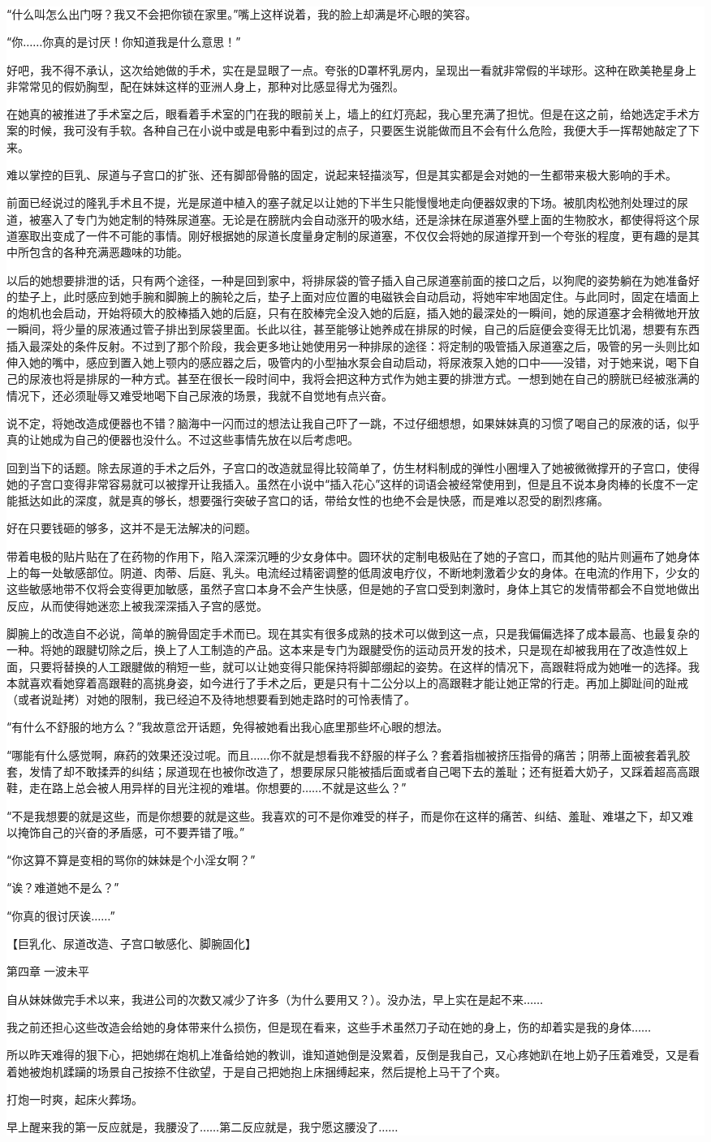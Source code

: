 “什么叫怎么出门呀？我又不会把你锁在家里。”嘴上这样说着，我的脸上却满是坏心眼的笑容。 

“你……你真的是讨厌！你知道我是什么意思！” 

好吧，我不得不承认，这次给她做的手术，实在是显眼了一点。夸张的D罩杯乳房内，呈现出一看就非常假的半球形。这种在欧美艳星身上非常常见的假奶胸型，配在妹妹这样的亚洲人身上，那种对比感显得尤为强烈。 

在她真的被推进了手术室之后，眼看着手术室的门在我的眼前关上，墙上的红灯亮起，我心里充满了担忧。但是在这之前，给她选定手术方案的时候，我可没有手软。各种自己在小说中或是电影中看到过的点子，只要医生说能做而且不会有什么危险，我便大手一挥帮她敲定了下来。 

难以掌控的巨乳、尿道与子宫口的扩张、还有脚部骨骼的固定，说起来轻描淡写，但是其实都是会对她的一生都带来极大影响的手术。 

前面已经说过的隆乳手术且不提，光是尿道中植入的塞子就足以让她的下半生只能慢慢地走向便器奴隶的下场。被肌肉松弛剂处理过的尿道，被塞入了专门为她定制的特殊尿道塞。无论是在膀胱内会自动涨开的吸水结，还是涂抹在尿道塞外壁上面的生物胶水，都使得将这个尿道塞取出变成了一件不可能的事情。刚好根据她的尿道长度量身定制的尿道塞，不仅仅会将她的尿道撑开到一个夸张的程度，更有趣的是其中所包含的各种充满恶趣味的功能。 

以后的她想要排泄的话，只有两个途径，一种是回到家中，将排尿袋的管子插入自己尿道塞前面的接口之后，以狗爬的姿势躺在为她准备好的垫子上，此时感应到她手腕和脚腕上的腕轮之后，垫子上面对应位置的电磁铁会自动启动，将她牢牢地固定住。与此同时，固定在墙面上的炮机也会启动，开始将硕大的胶棒插入她的后庭，只有在胶棒完全没入她的后庭，插入她的最深处的一瞬间，她的尿道塞才会稍微地开放一瞬间，将少量的尿液通过管子排出到尿袋里面。长此以往，甚至能够让她养成在排尿的时候，自己的后庭便会变得无比饥渴，想要有东西插入最深处的条件反射。不过到了那个阶段，我会更多地让她使用另一种排尿的途径：将定制的吸管插入尿道塞之后，吸管的另一头则比如伸入她的嘴中，感应到置入她上颚内的感应器之后，吸管内的小型抽水泵会自动启动，将尿液泵入她的口中——没错，对于她来说，喝下自己的尿液也将是排尿的一种方式。甚至在很长一段时间中，我将会把这种方式作为她主要的排泄方式。一想到她在自己的膀胱已经被涨满的情况下，还必须耻辱又难受地喝下自己尿液的场景，我就不自觉地有点兴奋。 

说不定，将她改造成便器也不错？脑海中一闪而过的想法让我自己吓了一跳，不过仔细想想，如果妹妹真的习惯了喝自己的尿液的话，似乎真的让她成为自己的便器也没什么。不过这些事情先放在以后考虑吧。 

回到当下的话题。除去尿道的手术之后外，子宫口的改造就显得比较简单了，仿生材料制成的弹性小圈埋入了她被微微撑开的子宫口，使得她的子宫口变得非常容易就可以被撑开让我插入。虽然在小说中“插入花心”这样的词语会被经常使用到，但是且不说本身肉棒的长度不一定能抵达如此的深度，就是真的够长，想要强行突破子宫口的话，带给女性的也绝不会是快感，而是难以忍受的剧烈疼痛。 

好在只要钱砸的够多，这并不是无法解决的问题。 

带着电极的贴片贴在了在药物的作用下，陷入深深沉睡的少女身体中。圆环状的定制电极贴在了她的子宫口，而其他的贴片则遍布了她身体上的每一处敏感部位。阴道、肉蒂、后庭、乳头。电流经过精密调整的低周波电疗仪，不断地刺激着少女的身体。在电流的作用下，少女的这些敏感地带不仅将会变得更加敏感，虽然子宫口本身不会产生快感，但是她的子宫口受到刺激时，身体上其它的发情带都会不自觉地做出反应，从而使得她迷恋上被我深深插入子宫的感觉。 

脚腕上的改造自不必说，简单的腕骨固定手术而已。现在其实有很多成熟的技术可以做到这一点，只是我偏偏选择了成本最高、也最复杂的一种。将她的跟腱切除之后，换上了人工制造的产品。这本来是专门为跟腱受伤的运动员开发的技术，只是现在却被我用在了改造性奴上面，只要将替换的人工跟腱做的稍短一些，就可以让她变得只能保持将脚部绷起的姿势。在这样的情况下，高跟鞋将成为她唯一的选择。我本就喜欢看她穿着高跟鞋的高挑身姿，如今进行了手术之后，更是只有十二公分以上的高跟鞋才能让她正常的行走。再加上脚趾间的趾戒（或者说趾拷）对她的限制，我已经迫不及待地想要看到她走路时的可怜表情了。 

“有什么不舒服的地方么？”我故意岔开话题，免得被她看出我心底里那些坏心眼的想法。 

“哪能有什么感觉啊，麻药的效果还没过呢。而且……你不就是想看我不舒服的样子么？套着指枷被挤压指骨的痛苦；阴蒂上面被套着乳胶套，发情了却不敢揉弄的纠结；尿道现在也被你改造了，想要尿尿只能被插后面或者自己喝下去的羞耻；还有挺着大奶子，又踩着超高高跟鞋，走在路上总会被人用异样的目光注视的难堪。你想要的……不就是这些么？” 

“不是我想要的就是这些，而是你想要的就是这些。我喜欢的可不是你难受的样子，而是你在这样的痛苦、纠结、羞耻、难堪之下，却又难以掩饰自己的兴奋的矛盾感，可不要弄错了哦。” 

“你这算不算是变相的骂你的妹妹是个小淫女啊？” 

“诶？难道她不是么？” 

“你真的很讨厌诶……” 

【巨乳化、尿道改造、子宫口敏感化、脚腕固化】 

第四章 一波未平 

自从妹妹做完手术以来，我进公司的次数又减少了许多（为什么要用又？）。没办法，早上实在是起不来…… 

我之前还担心这些改造会给她的身体带来什么损伤，但是现在看来，这些手术虽然刀子动在她的身上，伤的却着实是我的身体…… 

所以昨天难得的狠下心，把她绑在炮机上准备给她的教训，谁知道她倒是没累着，反倒是我自己，又心疼她趴在地上奶子压着难受，又是看着她被炮机蹂躏的场景自己按捺不住欲望，于是自己把她抱上床捆缚起来，然后提枪上马干了个爽。 

打炮一时爽，起床火葬场。 

早上醒来我的第一反应就是，我腰没了……第二反应就是，我宁愿这腰没了…… 
